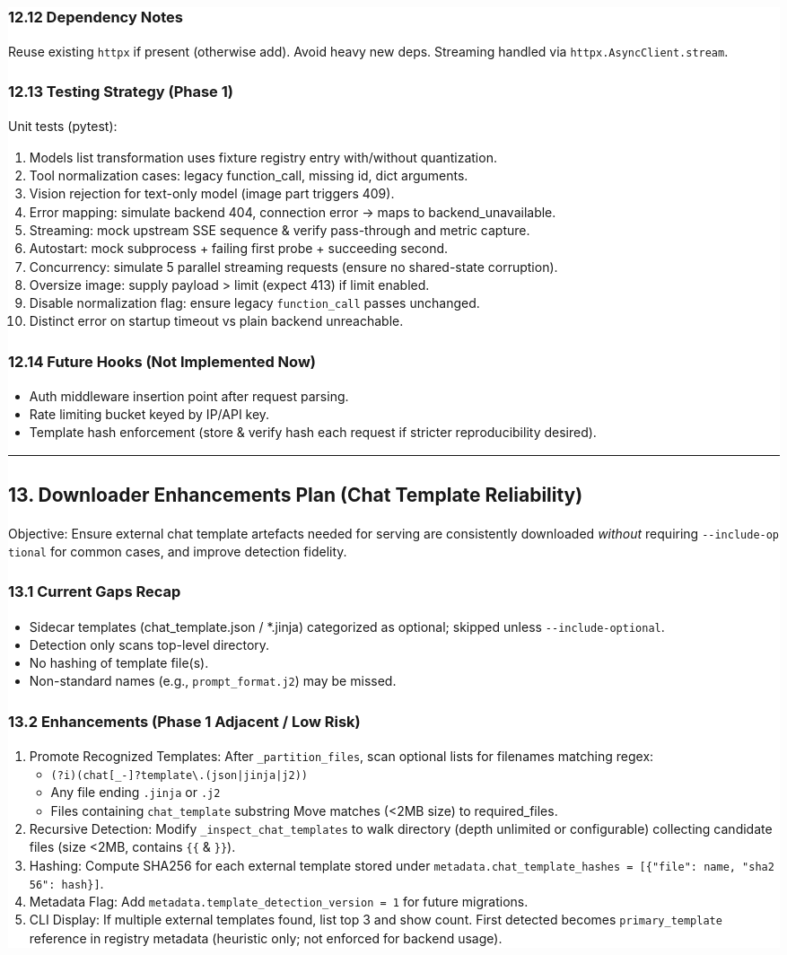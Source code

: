 ### 12.12 Dependency Notes
Reuse existing `httpx` if present (otherwise add). Avoid heavy new deps. Streaming handled via `httpx.AsyncClient.stream`.

### 12.13 Testing Strategy (Phase 1)
Unit tests (pytest):
1. Models list transformation uses fixture registry entry with/without quantization.
2. Tool normalization cases: legacy function_call, missing id, dict arguments.
3. Vision rejection for text-only model (image part triggers 409).
4. Error mapping: simulate backend 404, connection error → maps to backend_unavailable.
5. Streaming: mock upstream SSE sequence & verify pass-through and metric capture.
6. Autostart: mock subprocess + failing first probe + succeeding second.
7. Concurrency: simulate 5 parallel streaming requests (ensure no shared-state corruption).
8. Oversize image: supply payload > limit (expect 413) if limit enabled.
9. Disable normalization flag: ensure legacy `function_call` passes unchanged.
10. Distinct error on startup timeout vs plain backend unreachable.

### 12.14 Future Hooks (Not Implemented Now)
- Auth middleware insertion point after request parsing.
- Rate limiting bucket keyed by IP/API key.
- Template hash enforcement (store & verify hash each request if stricter reproducibility desired).

---
## 13. Downloader Enhancements Plan (Chat Template Reliability)

Objective: Ensure external chat template artefacts needed for serving are consistently downloaded *without* requiring `--include-optional` for common cases, and improve detection fidelity.

### 13.1 Current Gaps Recap
- Sidecar templates (chat_template.json / *.jinja) categorized as optional; skipped unless `--include-optional`.
- Detection only scans top-level directory.
- No hashing of template file(s).
- Non-standard names (e.g., `prompt_format.j2`) may be missed.

### 13.2 Enhancements (Phase 1 Adjacent / Low Risk)
1. Promote Recognized Templates: After `_partition_files`, scan optional lists for filenames matching regex:
	- `(?i)(chat[_-]?template\.(json|jinja|j2))`
	- Any file ending `.jinja` or `.j2`
	- Files containing `chat_template` substring
	Move matches (<2MB size) to required_files.
2. Recursive Detection: Modify `_inspect_chat_templates` to walk directory (depth unlimited or configurable) collecting candidate files (size <2MB, contains `{{` & `}}`).
3. Hashing: Compute SHA256 for each external template stored under `metadata.chat_template_hashes = [{"file": name, "sha256": hash}]`.
4. Metadata Flag: Add `metadata.template_detection_version = 1` for future migrations.
5. CLI Display: If multiple external templates found, list top 3 and show count. First detected becomes `primary_template` reference in registry metadata (heuristic only; not enforced for backend usage).
